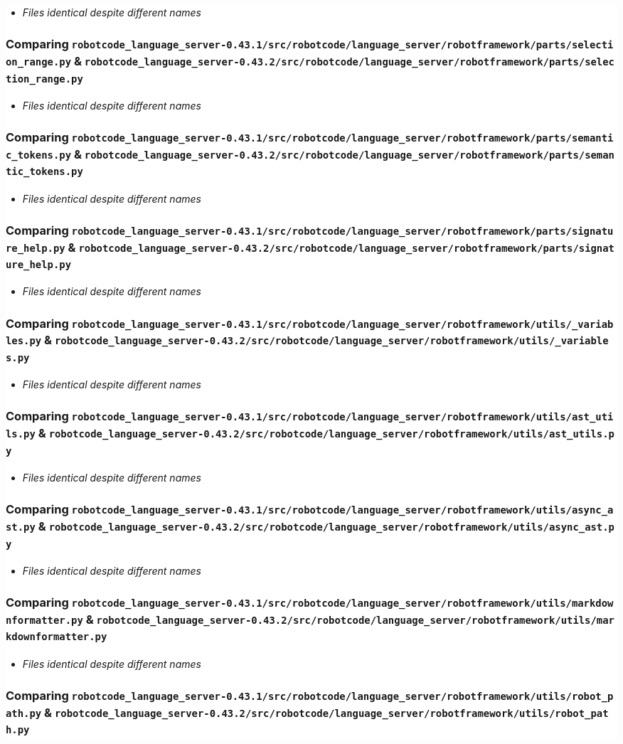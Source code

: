  * *Files identical despite different names*

### Comparing `robotcode_language_server-0.43.1/src/robotcode/language_server/robotframework/parts/selection_range.py` & `robotcode_language_server-0.43.2/src/robotcode/language_server/robotframework/parts/selection_range.py`

 * *Files identical despite different names*

### Comparing `robotcode_language_server-0.43.1/src/robotcode/language_server/robotframework/parts/semantic_tokens.py` & `robotcode_language_server-0.43.2/src/robotcode/language_server/robotframework/parts/semantic_tokens.py`

 * *Files identical despite different names*

### Comparing `robotcode_language_server-0.43.1/src/robotcode/language_server/robotframework/parts/signature_help.py` & `robotcode_language_server-0.43.2/src/robotcode/language_server/robotframework/parts/signature_help.py`

 * *Files identical despite different names*

### Comparing `robotcode_language_server-0.43.1/src/robotcode/language_server/robotframework/utils/_variables.py` & `robotcode_language_server-0.43.2/src/robotcode/language_server/robotframework/utils/_variables.py`

 * *Files identical despite different names*

### Comparing `robotcode_language_server-0.43.1/src/robotcode/language_server/robotframework/utils/ast_utils.py` & `robotcode_language_server-0.43.2/src/robotcode/language_server/robotframework/utils/ast_utils.py`

 * *Files identical despite different names*

### Comparing `robotcode_language_server-0.43.1/src/robotcode/language_server/robotframework/utils/async_ast.py` & `robotcode_language_server-0.43.2/src/robotcode/language_server/robotframework/utils/async_ast.py`

 * *Files identical despite different names*

### Comparing `robotcode_language_server-0.43.1/src/robotcode/language_server/robotframework/utils/markdownformatter.py` & `robotcode_language_server-0.43.2/src/robotcode/language_server/robotframework/utils/markdownformatter.py`

 * *Files identical despite different names*

### Comparing `robotcode_language_server-0.43.1/src/robotcode/language_server/robotframework/utils/robot_path.py` & `robotcode_language_server-0.43.2/src/robotcode/language_server/robotframework/utils/robot_path.py`
